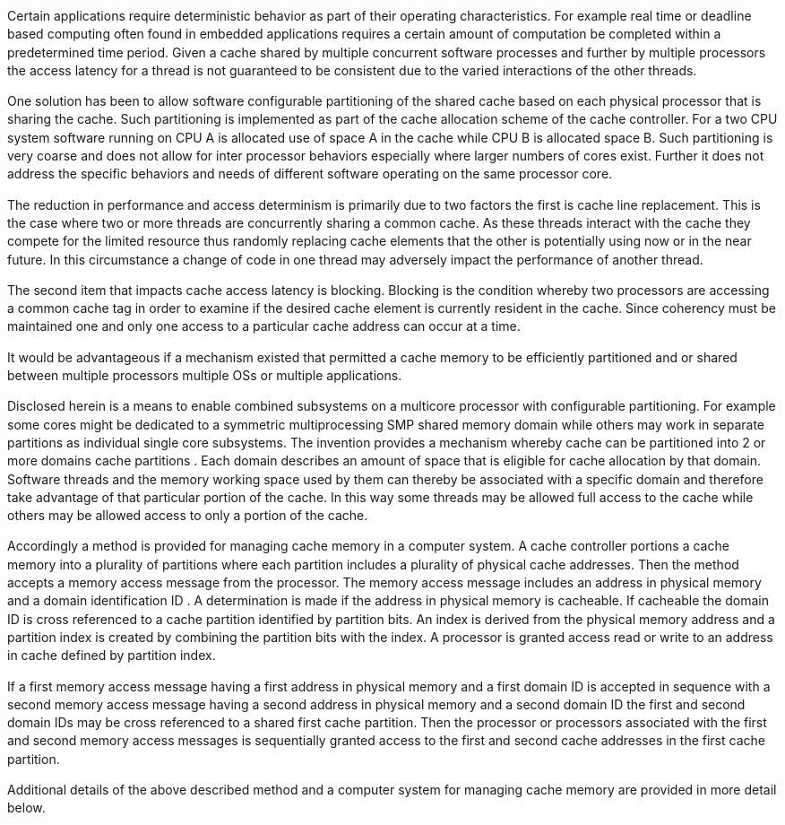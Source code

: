 Certain applications require deterministic behavior as part of their operating characteristics. For example real time or deadline based computing often found in embedded applications requires a certain amount of computation be completed within a predetermined time period. Given a cache shared by multiple concurrent software processes and further by multiple processors the access latency for a thread is not guaranteed to be consistent due to the varied interactions of the other threads.

One solution has been to allow software configurable partitioning of the shared cache based on each physical processor that is sharing the cache. Such partitioning is implemented as part of the cache allocation scheme of the cache controller. For a two CPU system software running on CPU A is allocated use of space A in the cache while CPU B is allocated space B. Such partitioning is very coarse and does not allow for inter processor behaviors especially where larger numbers of cores exist. Further it does not address the specific behaviors and needs of different software operating on the same processor core.

The reduction in performance and access determinism is primarily due to two factors the first is cache line replacement. This is the case where two or more threads are concurrently sharing a common cache. As these threads interact with the cache they compete for the limited resource thus randomly replacing cache elements that the other is potentially using now or in the near future. In this circumstance a change of code in one thread may adversely impact the performance of another thread.

The second item that impacts cache access latency is blocking. Blocking is the condition whereby two processors are accessing a common cache tag in order to examine if the desired cache element is currently resident in the cache. Since coherency must be maintained one and only one access to a particular cache address can occur at a time.

It would be advantageous if a mechanism existed that permitted a cache memory to be efficiently partitioned and or shared between multiple processors multiple OSs or multiple applications.

Disclosed herein is a means to enable combined subsystems on a multicore processor with configurable partitioning. For example some cores might be dedicated to a symmetric multiprocessing SMP shared memory domain while others may work in separate partitions as individual single core subsystems. The invention provides a mechanism whereby cache can be partitioned into 2 or more domains cache partitions . Each domain describes an amount of space that is eligible for cache allocation by that domain. Software threads and the memory working space used by them can thereby be associated with a specific domain and therefore take advantage of that particular portion of the cache. In this way some threads may be allowed full access to the cache while others may be allowed access to only a portion of the cache.

Accordingly a method is provided for managing cache memory in a computer system. A cache controller portions a cache memory into a plurality of partitions where each partition includes a plurality of physical cache addresses. Then the method accepts a memory access message from the processor. The memory access message includes an address in physical memory and a domain identification ID . A determination is made if the address in physical memory is cacheable. If cacheable the domain ID is cross referenced to a cache partition identified by partition bits. An index is derived from the physical memory address and a partition index is created by combining the partition bits with the index. A processor is granted access read or write to an address in cache defined by partition index.

If a first memory access message having a first address in physical memory and a first domain ID is accepted in sequence with a second memory access message having a second address in physical memory and a second domain ID the first and second domain IDs may be cross referenced to a shared first cache partition. Then the processor or processors associated with the first and second memory access messages is sequentially granted access to the first and second cache addresses in the first cache partition.

Additional details of the above described method and a computer system for managing cache memory are provided in more detail below.

